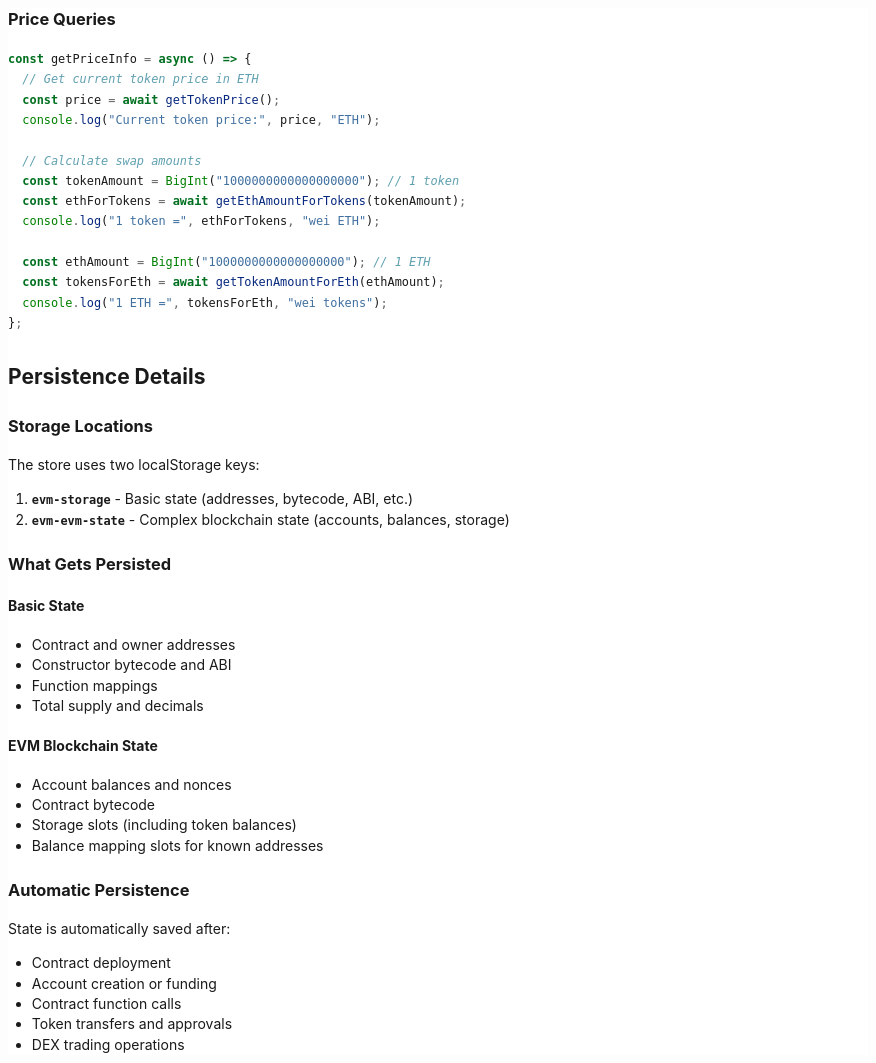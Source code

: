 
### Price Queries

```typescript
const getPriceInfo = async () => {
  // Get current token price in ETH
  const price = await getTokenPrice();
  console.log("Current token price:", price, "ETH");

  // Calculate swap amounts
  const tokenAmount = BigInt("1000000000000000000"); // 1 token
  const ethForTokens = await getEthAmountForTokens(tokenAmount);
  console.log("1 token =", ethForTokens, "wei ETH");

  const ethAmount = BigInt("1000000000000000000"); // 1 ETH
  const tokensForEth = await getTokenAmountForEth(ethAmount);
  console.log("1 ETH =", tokensForEth, "wei tokens");
};
```

## Persistence Details

### Storage Locations

The store uses two localStorage keys:

1. **`evm-storage`** - Basic state (addresses, bytecode, ABI, etc.)
2. **`evm-evm-state`** - Complex blockchain state (accounts, balances, storage)

### What Gets Persisted

#### Basic State

- Contract and owner addresses
- Constructor bytecode and ABI
- Function mappings
- Total supply and decimals

#### EVM Blockchain State

- Account balances and nonces
- Contract bytecode
- Storage slots (including token balances)
- Balance mapping slots for known addresses

### Automatic Persistence

State is automatically saved after:

- Contract deployment
- Account creation or funding
- Contract function calls
- Token transfers and approvals
- DEX trading operations
